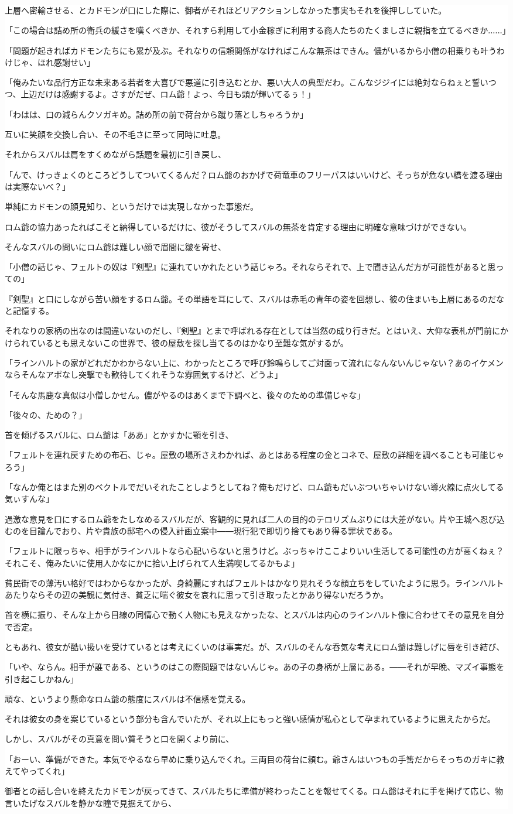 上層へ密輸させる、とカドモンが口にした際に、御者がそれほどリアクションしなかった事実もそれを後押ししていた。

「この場合は詰め所の衛兵の緩さを嘆くべきか、それすら利用して小金稼ぎに利用する商人たちのたくましさに親指を立てるべきか……」

「問題が起きればカドモンたちにも累が及ぶ。それなりの信頼関係がなければこんな無茶はできん。儂がいるから小僧の相乗りも叶うわけじゃ、ほれ感謝せい」

「俺みたいな品行方正な未来ある若者を大喜びで悪道に引き込むとか、悪い大人の典型だわ。こんなジジイには絶対ならねぇと誓いつつ、上辺だけは感謝するよ。さすがだぜ、ロム爺！よっ、今日も頭が輝いてるぅ！」

「わはは、口の減らんクソガキめ。詰め所の前で荷台から蹴り落としちゃろうか」

互いに笑顔を交換し合い、その不毛さに至って同時に吐息。

それからスバルは肩をすくめながら話題を最初に引き戻し、

「んで、けっきょくのところどうしてついてくるんだ？ロム爺のおかげで荷竜車のフリーパスはいいけど、そっちが危ない橋を渡る理由は実際ないべ？」

単純にカドモンの顔見知り、というだけでは実現しなかった事態だ。

ロム爺の協力あったればこそと納得しているだけに、彼がそうしてスバルの無茶を肯定する理由に明確な意味づけができない。

そんなスバルの問いにロム爺は難しい顔で眉間に皺を寄せ、

「小僧の話じゃ、フェルトの奴は『剣聖』に連れていかれたという話じゃろ。それならそれで、上で聞き込んだ方が可能性があると思っての」

『剣聖』と口にしながら苦い顔をするロム爺。その単語を耳にして、スバルは赤毛の青年の姿を回想し、彼の住まいも上層にあるのだなと記憶する。

それなりの家柄の出なのは間違いないのだし、『剣聖』とまで呼ばれる存在としては当然の成り行きだ。とはいえ、大仰な表札が門前にかけられているとも思えないこの世界で、彼の屋敷を探し当てるのはかなり至難な気がするが。

「ラインハルトの家がどれだかわからない上に、わかったところで呼び鈴鳴らしてご対面って流れになんないんじゃない？あのイケメンならそんなアポなし突撃でも歓待してくれそうな雰囲気するけど、どうよ」

「そんな馬鹿な真似は小僧しかせん。儂がやるのはあくまで下調べと、後々のための準備じゃな」

「後々の、ための？」

首を傾げるスバルに、ロム爺は「ああ」とかすかに顎を引き、

「フェルトを連れ戻すための布石、じゃ。屋敷の場所さえわかれば、あとはある程度の金とコネで、屋敷の詳細を調べることも可能じゃろう」

「なんか俺とはまた別のベクトルでだいそれたことしようとしてね？俺もだけど、ロム爺もだいぶついちゃいけない導火線に点火してる気ぃすんな」

過激な意見を口にするロム爺をたしなめるスバルだが、客観的に見れば二人の目的のテロリズムぶりには大差がない。片や王城へ忍び込むのを目論んでおり、片や貴族の邸宅への侵入計画立案中――現行犯で即切り捨てもあり得る罪状である。

「フェルトに限っちゃ、相手がラインハルトなら心配いらないと思うけど。ぶっちゃけここよりいい生活してる可能性の方が高くねぇ？それこそ、俺みたいに使用人かなにかに拾い上げられて人生満喫してるかもよ」

貧民街での薄汚い格好ではわからなかったが、身綺麗にすればフェルトはかなり見れそうな顔立ちをしていたように思う。ラインハルトあたりならその辺の美観に気付き、貧乏に喘ぐ彼女を哀れに思って引き取ったとかあり得ないだろうか。

首を横に振り、そんな上から目線の同情心で動く人物にも見えなかったな、とスバルは内心のラインハルト像に合わせてその意見を自分で否定。

ともあれ、彼女が酷い扱いを受けているとは考えにくいのは事実だ。が、スバルのそんな呑気な考えにロム爺は難しげに唇を引き結び、

「いや、ならん。相手が誰である、というのはこの際問題ではないんじゃ。あの子の身柄が上層にある。――それが早晩、マズイ事態を引き起こしかねん」

頑な、というより懸命なロム爺の態度にスバルは不信感を覚える。

それは彼女の身を案じているという部分も含んでいたが、それ以上にもっと強い感情が私心として孕まれているように思えたからだ。

しかし、スバルがその真意を問い質そうと口を開くより前に、

「おーい、準備ができた。本気でやるなら早めに乗り込んでくれ。三両目の荷台に頼む。爺さんはいつもの手筈だからそっちのガキに教えてやってくれ」

御者との話し合いを終えたカドモンが戻ってきて、スバルたちに準備が終わったことを報せてくる。ロム爺はそれに手を掲げて応じ、物言いたげなスバルを静かな瞳で見据えてから、
